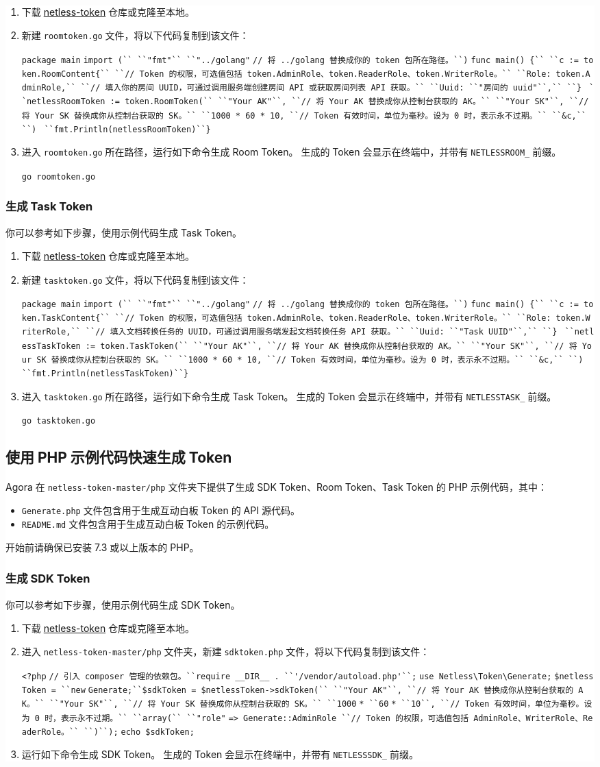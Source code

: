 1. 下载 [netless-token](https://github.com/netless-io/netless-token) 仓库或克隆至本地。

2. 新建 `roomtoken.go` 文件，将以下代码复制到该文件：

   `package main` ` import (`` ``"fmt"`` ``"../golang" ` ` // 将 ../golang 替换成你的 token 包所在路径。``) ` ` func main() {`` ``c := token.RoomContent{`` ``// Token 的权限，可选值包括 token.AdminRole、token.ReaderRole、token.WriterRole。`` ``Role: token.AdminRole,`` ``// 填入你的房间 UUID，可通过调用服务端创建房间 API 或获取房间列表 API 获取。`` ``Uuid: ``"房间的 uuid"``,`` ``} ` ` ``netlessRoomToken := token.RoomToken(`` ``"Your AK"``, ``// 将 Your AK 替换成你从控制台获取的 AK。`` ``"Your SK"``, ``// 将 Your SK 替换成你从控制台获取的 SK。`` ``1000 * 60 * 10, ``// Token 有效时间，单位为毫秒。设为 0 时，表示永不过期。`` ``&c,`` ``)` ` ``fmt.Println(netlessRoomToken)``}`

3. 进入 `roomtoken.go` 所在路径，运行如下命令生成 Room Token。 生成的 Token 会显示在终端中，并带有 `NETLESSROOM_` 前缀。

   `go roomtoken.go`

### 生成 Task Token

你可以参考如下步骤，使用示例代码生成 Task Token。

1. 下载 [netless-token](https://github.com/netless-io/netless-token) 仓库或克隆至本地。

2. 新建 `tasktoken.go` 文件，将以下代码复制到该文件：

   `package main` ` import (`` ``"fmt"`` ``"../golang" ` ` // 将 ../golang 替换成你的 token 包所在路径。``) ` ` func main() {`` ``c := token.TaskContent{`` ``// Token 的权限，可选值包括 token.AdminRole、token.ReaderRole、token.WriterRole。`` ``Role: token.WriterRole,`` ``// 填入文档转换任务的 UUID，可通过调用服务端发起文档转换任务 API 获取。`` ``Uuid: ``"Task UUID"``,`` ``} ` ` ``netlessTaskToken := token.TaskToken(`` ``"Your AK"``, ``// 将 Your AK 替换成你从控制台获取的 AK。`` ``"Your SK"``, ``// 将 Your SK 替换成你从控制台获取的 SK。`` ``1000 * 60 * 10, ``// Token 有效时间，单位为毫秒。设为 0 时，表示永不过期。`` ``&c,`` ``)` ` ``fmt.Println(netlessTaskToken)``}`

3. 进入 `tasktoken.go` 所在路径，运行如下命令生成 Task Token。 生成的 Token 会显示在终端中，并带有 `NETLESSTASK_` 前缀。

   `go tasktoken.go`

## 使用 PHP 示例代码快速生成 Token

Agora 在 `netless-token-master/php` 文件夹下提供了生成 SDK Token、Room Token、Task Token 的 PHP 示例代码，其中：

- `Generate.php` 文件包含用于生成互动白板 Token 的 API 源代码。
- `README.md` 文件包含用于生成互动白板 Token 的示例代码。

开始前请确保已安装 7.3 或以上版本的 PHP。

### 生成 SDK Token

你可以参考如下步骤，使用示例代码生成 SDK Token。

1. 下载 [netless-token](https://github.com/netless-io/netless-token) 仓库或克隆至本地。

2. 进入 `netless-token-master/php` 文件夹，新建 `sdktoken.php` 文件，将以下代码复制到该文件：

   `<?php` ` // 引入 composer 管理的依赖包。``require __DIR__ . ``'/vendor/autoload.php'``; ` `use Netless\Token\Generate;` ` $netlessToken = ``new ` ` Generate;``$sdkToken = $netlessToken->sdkToken(`` ``"Your AK"``, ``// 将 Your AK 替换成你从控制台获取的 AK。`` ``"Your SK"``, ``// 将 Your SK 替换成你从控制台获取的 SK。`` ``1000 ` ` * ``60 ` ` * ``10``, ``// Token 有效时间，单位为毫秒。设为 0 时，表示永不过期。`` ``array(`` ``"role" ` ` => Generate::AdminRole ``// Token 的权限，可选值包括 AdminRole、WriterRole、ReaderRole。`` ``)``); ` `echo $sdkToken;`

3. 运行如下命令生成 SDK Token。 生成的 Token 会显示在终端中，并带有 `NETLESSSDK_` 前缀。
